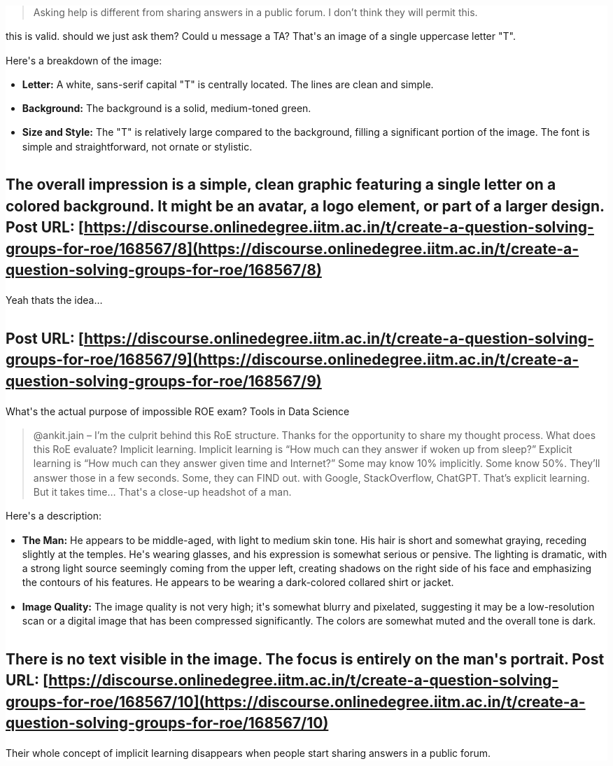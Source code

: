 > Asking help is different from sharing answers in a public forum. I don’t think they will permit this.

this is valid. should we just ask them? Could u message a TA?
That's an image of a single uppercase letter "T". 


Here's a breakdown of the image:

* **Letter:** A white, sans-serif capital "T" is centrally located.  The lines are clean and simple.

* **Background:** The background is a solid, medium-toned green.

* **Size and Style:** The "T" is relatively large compared to the background, filling a significant portion of the image. The font is simple and straightforward, not ornate or stylistic.

The overall impression is a simple, clean graphic featuring a single letter on a colored background.  It might be an avatar, a logo element, or part of a larger design.
Post URL: [https://discourse.onlinedegree.iitm.ac.in/t/create-a-question-solving-groups-for-roe/168567/8](https://discourse.onlinedegree.iitm.ac.in/t/create-a-question-solving-groups-for-roe/168567/8)
---
Yeah thats the idea…

Post URL: [https://discourse.onlinedegree.iitm.ac.in/t/create-a-question-solving-groups-for-roe/168567/9](https://discourse.onlinedegree.iitm.ac.in/t/create-a-question-solving-groups-for-roe/168567/9)
---
What's the actual purpose of impossible ROE exam? Tools in Data Science

> @ankit.jain – I’m the culprit behind this RoE structure. Thanks for the opportunity to share my thought process.
> What does this RoE evaluate? Implicit learning.
> Implicit learning is “How much can they answer if woken up from sleep?”
> Explicit learning is “How much can they answer given time and Internet?”
> Some may know 10% implicitly. Some know 50%. They’ll answer those in a few seconds.
> Some, they can FIND out. with Google, StackOverflow, ChatGPT. That’s explicit learning. But it takes time…
That's a close-up headshot of a man. 


Here's a description:

* **The Man:** He appears to be middle-aged, with light to medium skin tone. His hair is short and somewhat graying, receding slightly at the temples. He's wearing glasses, and his expression is somewhat serious or pensive. The lighting is dramatic, with a strong light source seemingly coming from the upper left, creating shadows on the right side of his face and emphasizing the contours of his features. He appears to be wearing a dark-colored collared shirt or jacket.

* **Image Quality:** The image quality is not very high; it's somewhat blurry and pixelated, suggesting it may be a low-resolution scan or a digital image that has been compressed significantly. The colors are somewhat muted and the overall tone is dark.

There is no text visible in the image.  The focus is entirely on the man's portrait.
Post URL: [https://discourse.onlinedegree.iitm.ac.in/t/create-a-question-solving-groups-for-roe/168567/10](https://discourse.onlinedegree.iitm.ac.in/t/create-a-question-solving-groups-for-roe/168567/10)
---
Their whole concept of implicit learning disappears when people start sharing answers in a public forum.
